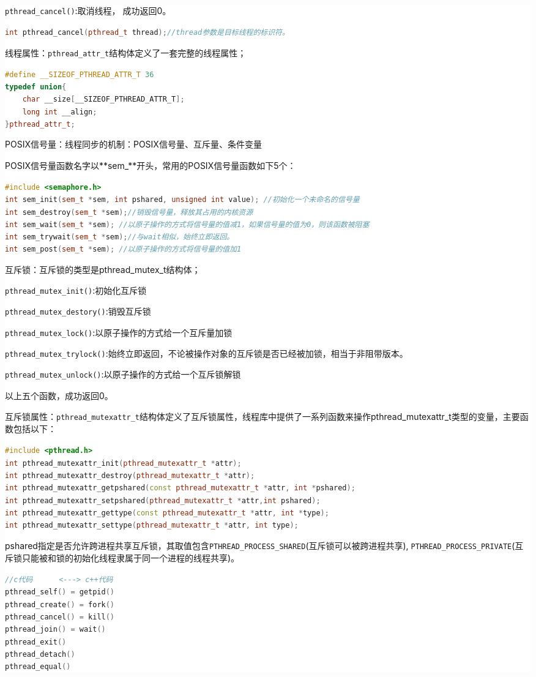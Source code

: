 `pthread_cancel()`:取消线程， 成功返回0。

```c++
int pthread_cancel(pthread_t thread);//thread参数是目标线程的标识符。
```

线程属性：`pthread_attr_t`结构体定义了一套完整的线程属性；

```c++
#define __SIZEOF_PTHREAD_ATTR_T 36
typedef union{
    char __size[__SIZEOF_PTHREAD_ATTR_T];
    long int __align;
}pthread_attr_t;
```

POSIX信号量：线程同步的机制：POSIX信号量、互斥量、条件变量

POSIX信号量函数名字以**sem_**开头，常用的POSIX信号量函数如下5个：

```c++
#include <semaphore.h>
int sem_init(sem_t *sem, int pshared, unsigned int value); //初始化一个未命名的信号量
int sem_destroy(sem_t *sem);//销毁信号量，释放其占用的内核资源
int sem_wait(sem_t *sem); //以原子操作的方式将信号量的值减1，如果信号量的值为0，则该函数被阻塞
int sem_trywait(sem_t *sem);//与wait相似，始终立即返回。
int sem_post(sem_t *sem); //以原子操作的方式将信号量的值加1
```

互斥锁：互斥锁的类型是pthread_mutex_t结构体；

`pthread_mutex_init()`:初始化互斥锁

`pthread_mutex_destory()`:销毁互斥锁

`pthread_mutex_lock()`:以原子操作的方式给一个互斥量加锁

`pthread_mutex_trylock()`:始终立即返回，不论被操作对象的互斥锁是否已经被加锁，相当于非阻带版本。

`pthread_mutex_unlock()`:以原子操作的方式给一个互斥锁解锁

以上五个函数，成功返回0。

互斥锁属性：`pthread_mutexattr_t`结构体定义了互斥锁属性，线程库中提供了一系列函数来操作pthread_mutexattr_t类型的变量，主要函数包括以下：

```c++
#include <pthread.h>
int pthread_mutexattr_init(pthread_mutexattr_t *attr);
int pthread_mutexattr_destroy(pthread_mutexattr_t *attr);
int pthread_mutexattr_getpshared(const pthread_mutexattr_t *attr, int *pshared);
int pthread_mutexattr_setpshared(pthread_mutexattr_t *attr,int pshared);
int pthread_mutexattr_gettype(const pthread_mutexattr_t *attr, int *type);
int pthread_mutexattr_settype(pthread_mutexattr_t *attr, int type);
```

pshared指定是否允许跨进程共享互斥锁，其取值包含`PTHREAD_PROCESS_SHARED`(互斥锁可以被跨进程共享), `PTHREAD_PROCESS_PRIVATE`(互斥锁只能被和锁的初始化线程隶属于同一个进程的线程共享)。



```c
//c代码      <---> c++代码
pthread_self() = getpid()
pthread_create() = fork()
pthread_cancel() = kill()
pthread_join() = wait()
pthread_exit()
pthread_detach()
pthread_equal()
```
